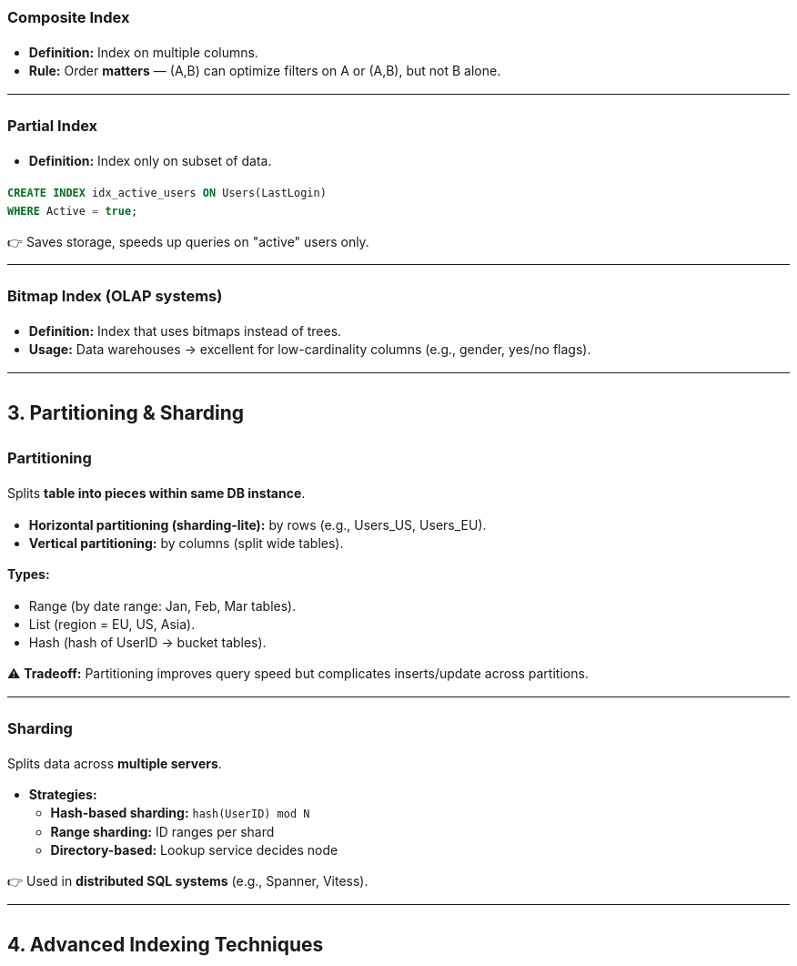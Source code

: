 ### Composite Index  
- **Definition:** Index on multiple columns.  
- **Rule:** Order **matters** — (A,B) can optimize filters on A or (A,B), but not B alone.  

***

### Partial Index  
- **Definition:** Index only on subset of data.  
```sql
CREATE INDEX idx_active_users ON Users(LastLogin)
WHERE Active = true;
```
👉 Saves storage, speeds up queries on "active" users only.  

***

### Bitmap Index (OLAP systems)  
- **Definition:** Index that uses bitmaps instead of trees.  
- **Usage:** Data warehouses → excellent for low-cardinality columns (e.g., gender, yes/no flags).  

***

## 3. Partitioning & Sharding  

### Partitioning  
Splits **table into pieces within same DB instance**.  
- **Horizontal partitioning (sharding-lite):** by rows (e.g., Users_US, Users_EU).  
- **Vertical partitioning:** by columns (split wide tables).  

**Types:**  
- Range (by date range: Jan, Feb, Mar tables).  
- List (region = EU, US, Asia).  
- Hash (hash of UserID → bucket tables).  

⚠️ **Tradeoff:** Partitioning improves query speed but complicates inserts/update across partitions.  

***

### Sharding  
Splits data across **multiple servers**.  
- **Strategies:**  
  - **Hash-based sharding:** `hash(UserID) mod N`  
  - **Range sharding:** ID ranges per shard  
  - **Directory-based:** Lookup service decides node  

👉 Used in **distributed SQL systems** (e.g., Spanner, Vitess).  

***

## 4. Advanced Indexing Techniques  
